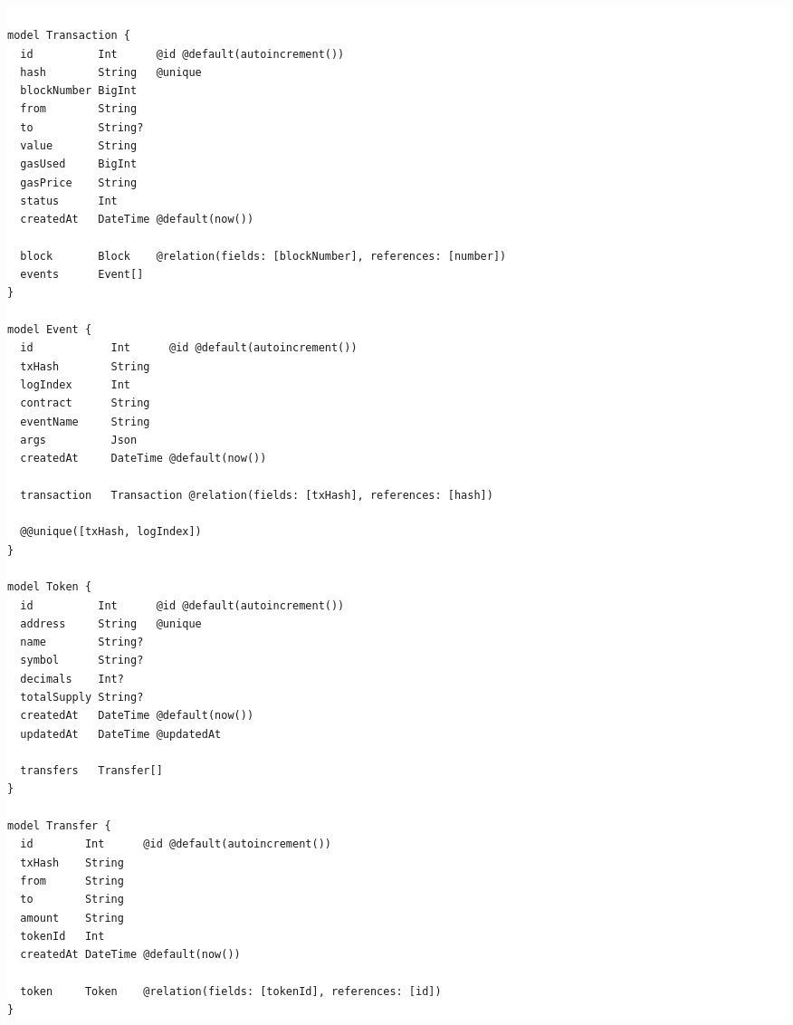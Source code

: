 ```prisma

model Transaction {
  id          Int      @id @default(autoincrement())
  hash        String   @unique
  blockNumber BigInt
  from        String
  to          String?
  value       String
  gasUsed     BigInt
  gasPrice    String
  status      Int
  createdAt   DateTime @default(now())
  
  block       Block    @relation(fields: [blockNumber], references: [number])
  events      Event[]
}

model Event {
  id            Int      @id @default(autoincrement())
  txHash        String
  logIndex      Int
  contract      String
  eventName     String
  args          Json
  createdAt     DateTime @default(now())
  
  transaction   Transaction @relation(fields: [txHash], references: [hash])
  
  @@unique([txHash, logIndex])
}

model Token {
  id          Int      @id @default(autoincrement())
  address     String   @unique
  name        String?
  symbol      String?
  decimals    Int?
  totalSupply String?
  createdAt   DateTime @default(now())
  updatedAt   DateTime @updatedAt
  
  transfers   Transfer[]
}

model Transfer {
  id        Int      @id @default(autoincrement())
  txHash    String
  from      String
  to        String
  amount    String
  tokenId   Int
  createdAt DateTime @default(now())
  
  token     Token    @relation(fields: [tokenId], references: [id])
}
```
